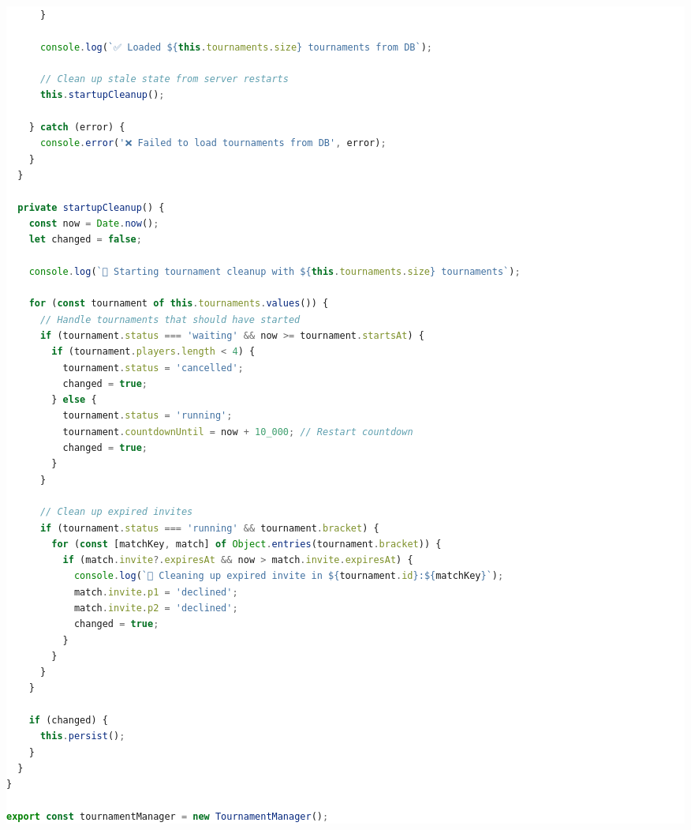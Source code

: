 ```typescript
      }
      
      console.log(`✅ Loaded ${this.tournaments.size} tournaments from DB`);
      
      // Clean up stale state from server restarts
      this.startupCleanup();
      
    } catch (error) {
      console.error('❌ Failed to load tournaments from DB', error);
    }
  }
  
  private startupCleanup() {
    const now = Date.now();
    let changed = false;
    
    console.log(`🧹 Starting tournament cleanup with ${this.tournaments.size} tournaments`);
    
    for (const tournament of this.tournaments.values()) {
      // Handle tournaments that should have started
      if (tournament.status === 'waiting' && now >= tournament.startsAt) {
        if (tournament.players.length < 4) {
          tournament.status = 'cancelled';
          changed = true;
        } else {
          tournament.status = 'running';
          tournament.countdownUntil = now + 10_000; // Restart countdown
          changed = true;
        }
      }
      
      // Clean up expired invites
      if (tournament.status === 'running' && tournament.bracket) {
        for (const [matchKey, match] of Object.entries(tournament.bracket)) {
          if (match.invite?.expiresAt && now > match.invite.expiresAt) {
            console.log(`🧹 Cleaning up expired invite in ${tournament.id}:${matchKey}`);
            match.invite.p1 = 'declined';
            match.invite.p2 = 'declined';
            changed = true;
          }
        }
      }
    }
    
    if (changed) {
      this.persist();
    }
  }
}

export const tournamentManager = new TournamentManager();
```

